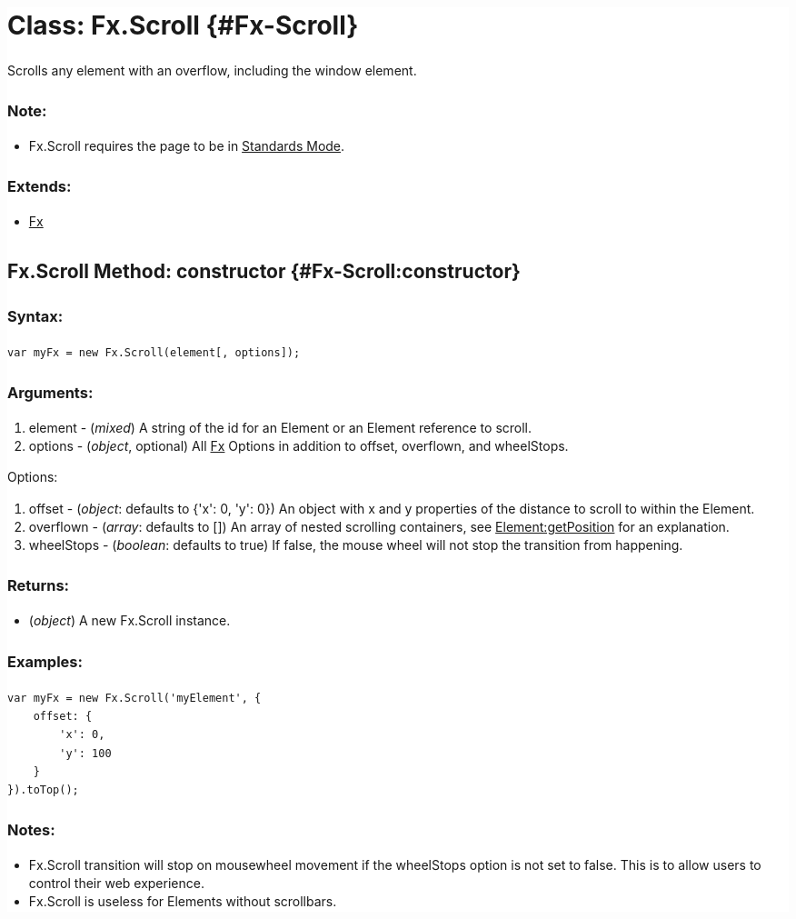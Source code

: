 Class: Fx.Scroll {#Fx-Scroll}
=============================

Scrolls any element with an overflow, including the window element.

### Note:

- Fx.Scroll requires the page to be in [Standards Mode](http://hsivonen.iki.fi/doctype/).

### Extends:

- [Fx][]



Fx.Scroll Method: constructor {#Fx-Scroll:constructor}
------------------------------------------------------

### Syntax:

	var myFx = new Fx.Scroll(element[, options]);

### Arguments:

1. element - (*mixed*) A string of the id for an Element or an Element reference to scroll.
2. options - (*object*, optional) All [Fx][] Options in addition to offset, overflown, and wheelStops.

Options:

1. offset     - (*object*: defaults to {'x': 0, 'y': 0}) An object with x and y properties of the distance to scroll to within the Element.
2. overflown  - (*array*: defaults to []) An array of nested scrolling containers, see [Element:getPosition][] for an explanation.
3. wheelStops - (*boolean*: defaults to true) If false, the mouse wheel will not stop the transition from happening.

### Returns:

* (*object*) A new Fx.Scroll instance.

### Examples:

	var myFx = new Fx.Scroll('myElement', {
		offset: {
			'x': 0,
			'y': 100
		}
	}).toTop();

### Notes:

- Fx.Scroll transition will stop on mousewheel movement if the wheelStops option is not set to false. This is to allow  users to control their web experience.
- Fx.Scroll is useless for Elements without scrollbars.


[Fx]: /Fx/Fx
[Fx.Scroll]: #Fx-Scroll
[Element:getPosition]: /Utilities/Dimensions#Element:getPosition